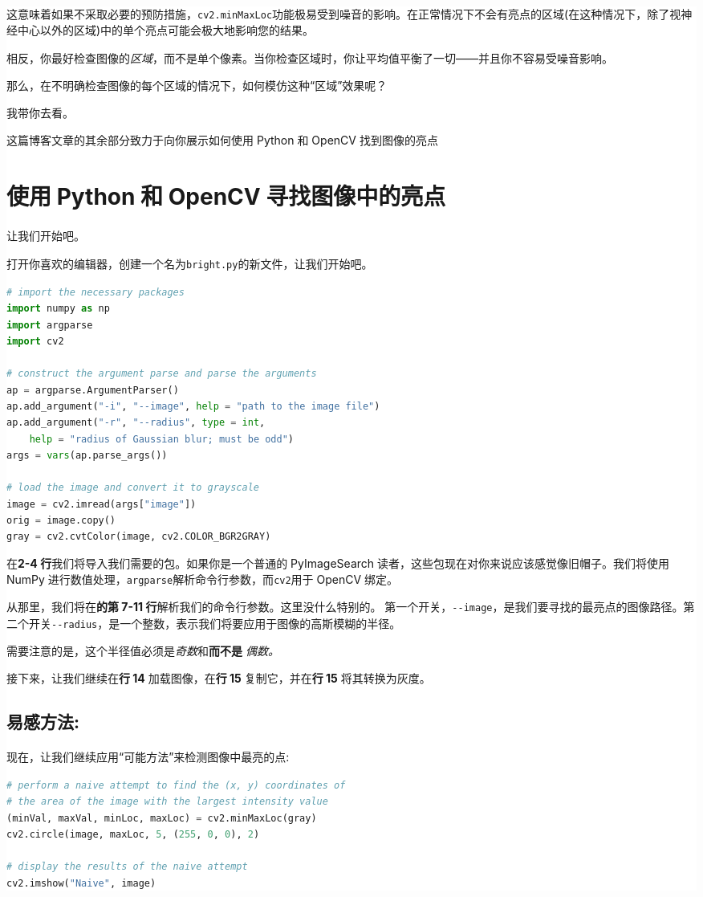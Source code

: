 这意味着如果不采取必要的预防措施，`cv2.minMaxLoc`功能极易受到噪音的影响。在正常情况下不会有亮点的区域(在这种情况下，除了视神经中心以外的区域)中的单个亮点可能会极大地影响您的结果。

相反，你最好检查图像的*区域*，而不是单个像素。当你检查区域时，你让平均值平衡了一切——并且你不容易受噪音影响。

那么，在不明确检查图像的每个区域的情况下，如何模仿这种“区域”效果呢？

我带你去看。

这篇博客文章的其余部分致力于向你展示如何使用 Python 和 OpenCV 找到图像的亮点

# 使用 Python 和 OpenCV 寻找图像中的亮点

让我们开始吧。

打开你喜欢的编辑器，创建一个名为`bright.py`的新文件，让我们开始吧。

```py
# import the necessary packages
import numpy as np
import argparse
import cv2

# construct the argument parse and parse the arguments
ap = argparse.ArgumentParser()
ap.add_argument("-i", "--image", help = "path to the image file")
ap.add_argument("-r", "--radius", type = int,
	help = "radius of Gaussian blur; must be odd")
args = vars(ap.parse_args())

# load the image and convert it to grayscale
image = cv2.imread(args["image"])
orig = image.copy()
gray = cv2.cvtColor(image, cv2.COLOR_BGR2GRAY)

```

在**2-4 行**我们将导入我们需要的包。如果你是一个普通的 PyImageSearch 读者，这些包现在对你来说应该感觉像旧帽子。我们将使用 NumPy 进行数值处理，`argparse`解析命令行参数，而`cv2`用于 OpenCV 绑定。

从那里，我们将在**的第 7-11 行**解析我们的命令行参数。这里没什么特别的。
第一个开关，`--image`，是我们要寻找的最亮点的图像路径。第二个开关`--radius`，是一个整数，表示我们将要应用于图像的高斯模糊的半径。

需要注意的是，这个半径值必须是*奇数*和**而不是** *偶数。*

接下来，让我们继续在**行 14** 加载图像，在**行 15** 复制它，并在**行 15** 将其转换为灰度。

## 易感方法:

现在，让我们继续应用“可能方法”来检测图像中最亮的点:

```py
# perform a naive attempt to find the (x, y) coordinates of
# the area of the image with the largest intensity value
(minVal, maxVal, minLoc, maxLoc) = cv2.minMaxLoc(gray)
cv2.circle(image, maxLoc, 5, (255, 0, 0), 2)

# display the results of the naive attempt
cv2.imshow("Naive", image)

```
